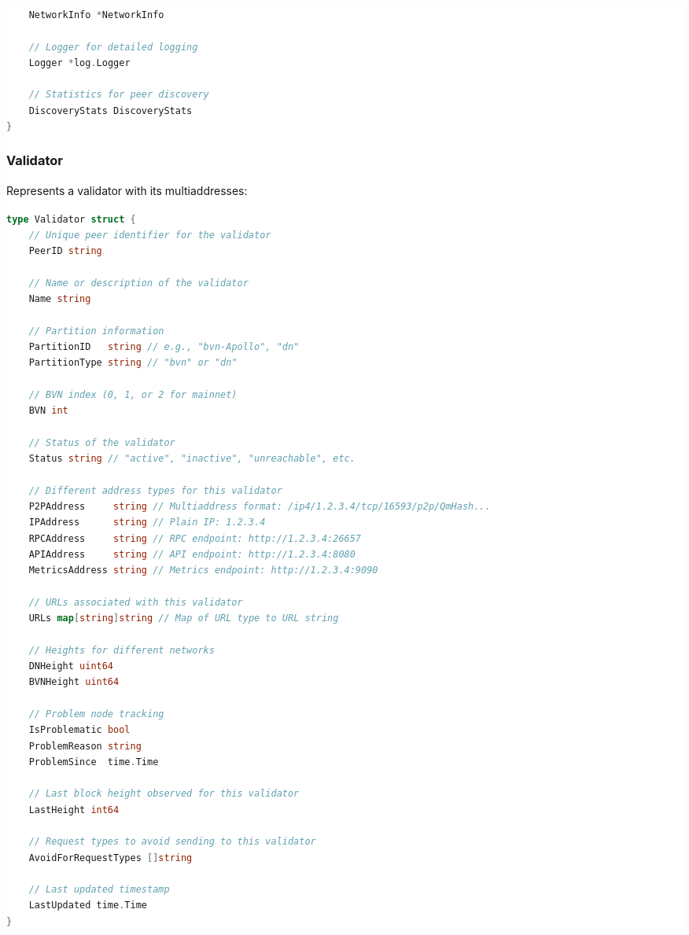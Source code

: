 ```go
    NetworkInfo *NetworkInfo
    
    // Logger for detailed logging
    Logger *log.Logger
    
    // Statistics for peer discovery
    DiscoveryStats DiscoveryStats
}
```

### Validator

Represents a validator with its multiaddresses:

```go
type Validator struct {
    // Unique peer identifier for the validator
    PeerID string
    
    // Name or description of the validator
    Name string
    
    // Partition information
    PartitionID   string // e.g., "bvn-Apollo", "dn"
    PartitionType string // "bvn" or "dn"
    
    // BVN index (0, 1, or 2 for mainnet)
    BVN int
    
    // Status of the validator
    Status string // "active", "inactive", "unreachable", etc.
    
    // Different address types for this validator
    P2PAddress     string // Multiaddress format: /ip4/1.2.3.4/tcp/16593/p2p/QmHash...
    IPAddress      string // Plain IP: 1.2.3.4
    RPCAddress     string // RPC endpoint: http://1.2.3.4:26657
    APIAddress     string // API endpoint: http://1.2.3.4:8080
    MetricsAddress string // Metrics endpoint: http://1.2.3.4:9090
    
    // URLs associated with this validator
    URLs map[string]string // Map of URL type to URL string
    
    // Heights for different networks
    DNHeight uint64
    BVNHeight uint64
    
    // Problem node tracking
    IsProblematic bool
    ProblemReason string
    ProblemSince  time.Time
    
    // Last block height observed for this validator
    LastHeight int64
    
    // Request types to avoid sending to this validator
    AvoidForRequestTypes []string
    
    // Last updated timestamp
    LastUpdated time.Time
}
```
